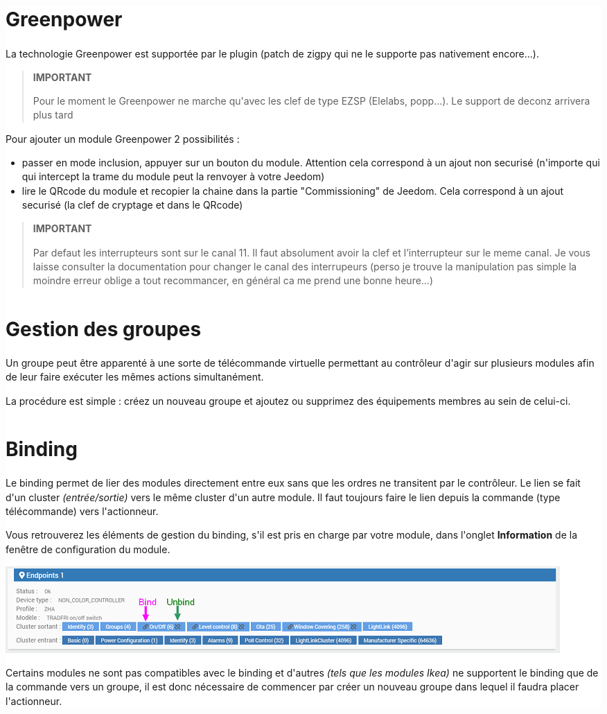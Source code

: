 # Greenpower

La technologie Greenpower est supportée par le plugin (patch de zigpy qui ne le supporte pas nativement encore...).

>**IMPORTANT**
>
>Pour le moment le Greenpower ne marche qu'avec les clef de type EZSP (Elelabs, popp...). Le support de deconz arrivera plus tard

Pour ajouter un module Greenpower 2 possibilités :

- passer en mode inclusion, appuyer sur un bouton du module. Attention cela correspond à un ajout non securisé (n'importe qui qui intercept la trame du module peut la renvoyer à votre Jeedom)
- lire le QRcode du module et recopier la chaine dans la partie "Commissioning" de Jeedom. Cela correspond à un ajout securisé (la clef de cryptage et dans le QRcode)


>**IMPORTANT**
>
>Par defaut les interrupteurs sont sur le canal 11. Il faut absolument avoir la clef et l’interrupteur sur le meme canal. Je vous laisse consulter la documentation pour changer le canal des interrupeurs (perso je trouve la manipulation pas simple la moindre erreur oblige a tout recommancer, en général ca me prend une bonne heure…)

# Gestion des groupes

Un groupe peut être apparenté à une sorte de télécommande virtuelle permettant au contrôleur d'agir sur plusieurs modules afin de leur faire exécuter les mêmes actions simultanément.

La procédure est simple : créez un nouveau groupe et ajoutez ou supprimez des équipements membres au sein de celui-ci.

# Binding

Le binding permet de lier des modules directement entre eux sans que les ordres ne transitent par le contrôleur. Le lien se fait d'un cluster *(entrée/sortie)* vers le même cluster d'un autre module. Il faut toujours faire le lien depuis la commande (type télécommande) vers l'actionneur.

Vous retrouverez les éléments de gestion du binding, s'il est pris en charge par votre module, dans l'onglet **Information** de la fenêtre de configuration du module.

![Binding Zigbee](./images/zigbee_binding.png)

Certains modules ne sont pas compatibles avec le binding et d'autres *(tels que les modules Ikea)* ne supportent le binding que de la commande vers un groupe, il est donc nécessaire de commencer par créer un nouveau groupe dans lequel il faudra placer l'actionneur.
